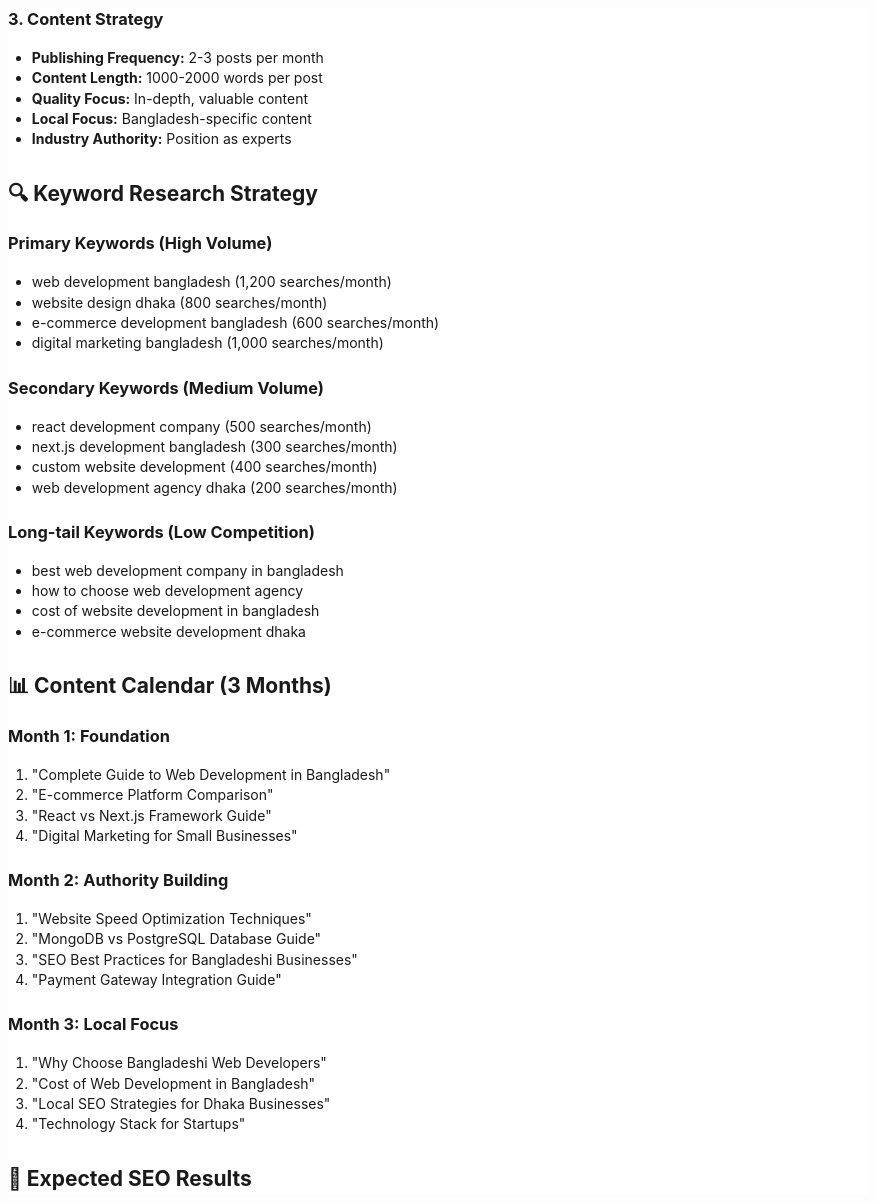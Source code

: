 ### **3. Content Strategy**
- **Publishing Frequency:** 2-3 posts per month
- **Content Length:** 1000-2000 words per post
- **Quality Focus:** In-depth, valuable content
- **Local Focus:** Bangladesh-specific content
- **Industry Authority:** Position as experts

## 🔍 **Keyword Research Strategy**

### **Primary Keywords (High Volume)**
- web development bangladesh (1,200 searches/month)
- website design dhaka (800 searches/month)
- e-commerce development bangladesh (600 searches/month)
- digital marketing bangladesh (1,000 searches/month)

### **Secondary Keywords (Medium Volume)**
- react development company (500 searches/month)
- next.js development bangladesh (300 searches/month)
- custom website development (400 searches/month)
- web development agency dhaka (200 searches/month)

### **Long-tail Keywords (Low Competition)**
- best web development company in bangladesh
- how to choose web development agency
- cost of website development in bangladesh
- e-commerce website development dhaka

## 📊 **Content Calendar (3 Months)**

### **Month 1: Foundation**
1. "Complete Guide to Web Development in Bangladesh"
2. "E-commerce Platform Comparison"
3. "React vs Next.js Framework Guide"
4. "Digital Marketing for Small Businesses"

### **Month 2: Authority Building**
1. "Website Speed Optimization Techniques"
2. "MongoDB vs PostgreSQL Database Guide"
3. "SEO Best Practices for Bangladeshi Businesses"
4. "Payment Gateway Integration Guide"

### **Month 3: Local Focus**
1. "Why Choose Bangladeshi Web Developers"
2. "Cost of Web Development in Bangladesh"
3. "Local SEO Strategies for Dhaka Businesses"
4. "Technology Stack for Startups"

## 🎯 **Expected SEO Results**
